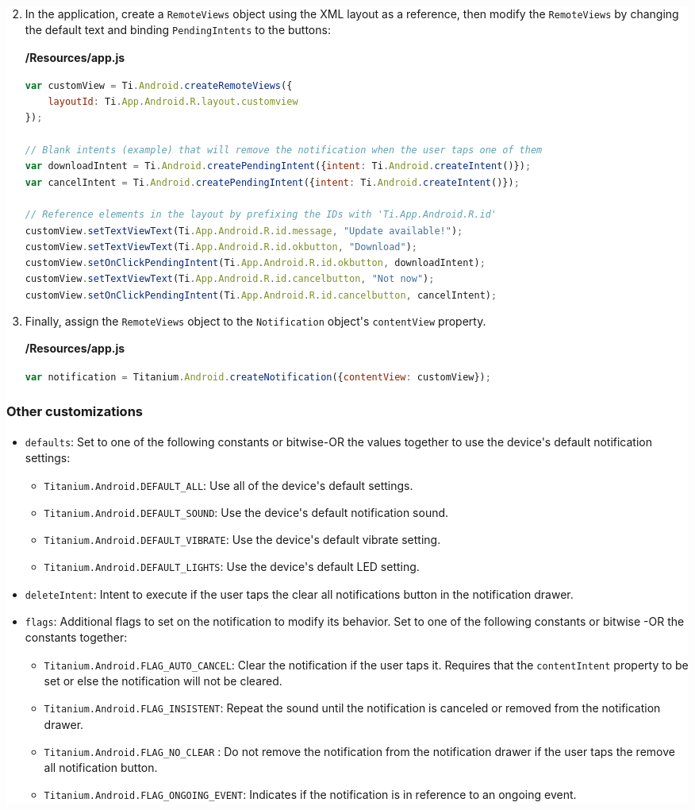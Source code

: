 2. In the application, create a `RemoteViews` object using the XML layout as a reference, then modify the `RemoteViews` by changing the default text and binding `PendingIntents` to the buttons:

    **/Resources/app.js**

    ```javascript
    var customView = Ti.Android.createRemoteViews({
        layoutId: Ti.App.Android.R.layout.customview
    });

    // Blank intents (example) that will remove the notification when the user taps one of them
    var downloadIntent = Ti.Android.createPendingIntent({intent: Ti.Android.createIntent()});
    var cancelIntent = Ti.Android.createPendingIntent({intent: Ti.Android.createIntent()});

    // Reference elements in the layout by prefixing the IDs with 'Ti.App.Android.R.id'
    customView.setTextViewText(Ti.App.Android.R.id.message, "Update available!");
    customView.setTextViewText(Ti.App.Android.R.id.okbutton, "Download");
    customView.setOnClickPendingIntent(Ti.App.Android.R.id.okbutton, downloadIntent);
    customView.setTextViewText(Ti.App.Android.R.id.cancelbutton, "Not now");
    customView.setOnClickPendingIntent(Ti.App.Android.R.id.cancelbutton, cancelIntent);
    ```

3. Finally, assign the `RemoteViews` object to the `Notification` object's `contentView` property.

    **/Resources/app.js**

    ```javascript
    var notification = Titanium.Android.createNotification({contentView: customView});
    ```

### Other customizations

* `defaults`: Set to one of the following constants or bitwise-OR the values together to use the device's default notification settings:

    * `Titanium.Android.DEFAULT_ALL`: Use all of the device's default settings.

    * `Titanium.Android.DEFAULT_SOUND`: Use the device's default notification sound.

    * `Titanium.Android.DEFAULT_VIBRATE`: Use the device's default vibrate setting.

    * `Titanium.Android.DEFAULT_LIGHTS`: Use the device's default LED setting.

* `deleteIntent`: Intent to execute if the user taps the clear all notifications button in the notification drawer.

* `flags`: Additional flags to set on the notification to modify its behavior. Set to one of the following constants or bitwise -OR the constants together:

    * `Titanium.Android.FLAG_AUTO_CANCEL`: Clear the notification if the user taps it. Requires that the `contentIntent` property to be set or else the notification will not be cleared.

    * `Titanium.Android.FLAG_INSISTENT`: Repeat the sound until the notification is canceled or removed from the notification drawer.

    * `Titanium.Android.FLAG_NO_CLEAR` : Do not remove the notification from the notification drawer if the user taps the remove all notification button.

    * `Titanium.Android.FLAG_ONGOING_EVENT`: Indicates if the notification is in reference to an ongoing event.
